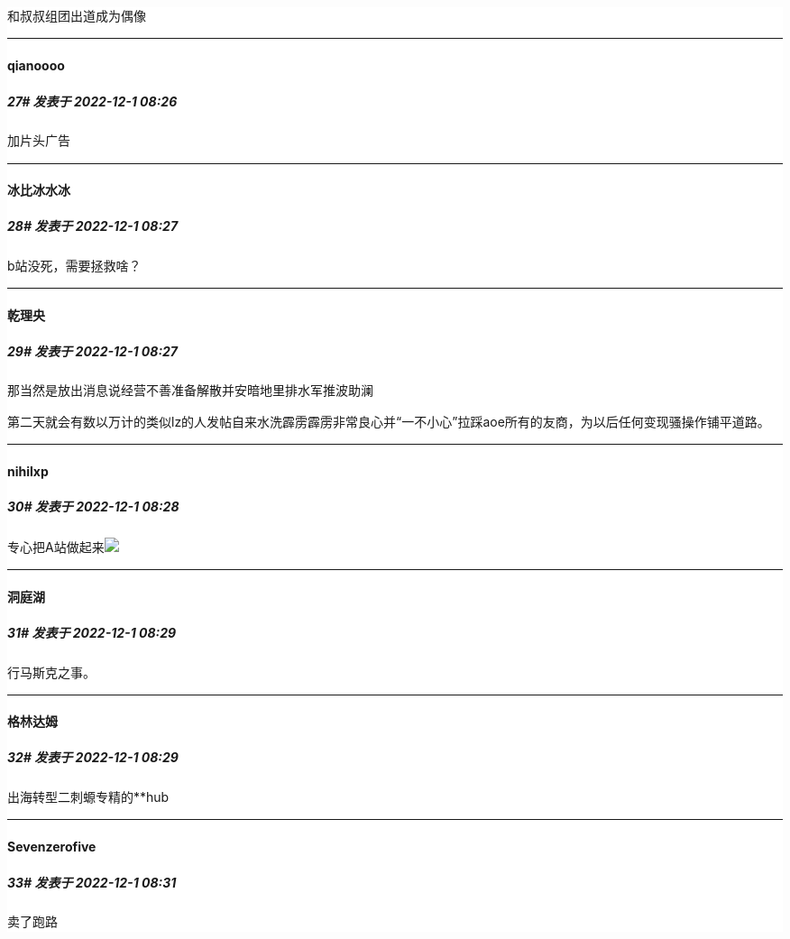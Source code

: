 和叔叔组团出道成为偶像

*****

####  qianoooo  
##### 27#       发表于 2022-12-1 08:26

加片头广告

*****

####  冰比冰水冰  
##### 28#       发表于 2022-12-1 08:27

b站没死，需要拯救啥？

*****

####  乾理央  
##### 29#       发表于 2022-12-1 08:27

那当然是放出消息说经营不善准备解散并安暗地里排水军推波助澜

第二天就会有数以万计的类似lz的人发帖自来水洗霹雳霹雳非常良心并“一不小心”拉踩aoe所有的友商，为以后任何变现骚操作铺平道路。

*****

####  nihilxp  
##### 30#       发表于 2022-12-1 08:28

专心把A站做起来<img src="https://static.saraba1st.com/image/smiley/face2017/048.png" referrerpolicy="no-referrer">



*****

####  洞庭湖  
##### 31#       发表于 2022-12-1 08:29

行马斯克之事。

*****

####  格林达姆  
##### 32#       发表于 2022-12-1 08:29

出海转型二刺螈专精的**hub

*****

####  Sevenzerofive  
##### 33#       发表于 2022-12-1 08:31

卖了跑路
